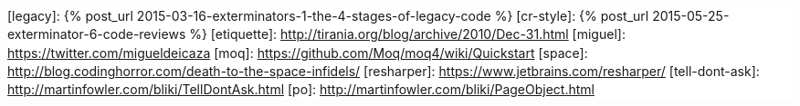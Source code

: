 [specflow]: http://www.specflow.org/
[legacy]: {% post_url 2015-03-16-exterminators-1-the-4-stages-of-legacy-code %}
[cr-style]: {% post_url 2015-05-25-exterminator-6-code-reviews %}
[etiquette]: http://tirania.org/blog/archive/2010/Dec-31.html
[miguel]: https://twitter.com/migueldeicaza
[moq]: https://github.com/Moq/moq4/wiki/Quickstart
[space]: http://blog.codinghorror.com/death-to-the-space-infidels/
[resharper]: https://www.jetbrains.com/resharper/
[tell-dont-ask]: http://martinfowler.com/bliki/TellDontAsk.html
[po]: http://martinfowler.com/bliki/PageObject.html